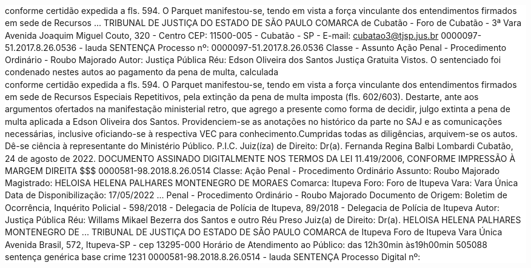 conforme certidão expedida a fls. 594. 
O Parquet manifestou-se, tendo em vista a força vinculante dos entendimentos 
firmados em sede de Recursos ...
TRIBUNAL DE JUSTIÇA DO ESTADO DE SÃO PAULO
COMARCA de Cubatão - Foro de Cubatão - 3ª Vara
Avenida Joaquim Miguel Couto, 320 - Centro
CEP: 11500-005 - Cubatão - SP - E-mail: cubatao3@tjsp.jus.br
0000097-51.2017.8.26.0536 - lauda 
SENTENÇA
Processo nº:
0000097-51.2017.8.26.0536
Classe - Assunto
Ação Penal - Procedimento Ordinário - Roubo Majorado
Autor:
Justiça Pública
Réu:
Edson Oliveira dos Santos
Justiça Gratuita
Vistos. 
O sentenciado foi condenado nestes autos ao pagamento da pena de multa, calculada  
conforme certidão expedida a fls. 594. 
O Parquet manifestou-se, tendo em vista a força vinculante dos entendimentos 
firmados em sede de Recursos Especiais Repetitivos, pela extinção da pena de multa 
imposta (fls. 602/603). 
Destarte, ante aos argumentos ofertados na manifestação ministerial retro, que 
agrego a presente como forma de decidir, julgo extinta a pena de multa aplicada a 
Edson Oliveira dos Santos. 
Providenciem-se as anotações no histórico da parte no SAJ e as comunicações 
necessárias, inclusive oficiando-se à respectiva VEC para conhecimento.Cumpridas todas as diligências, arquivem-se os autos. 
Dê-se ciência à representante do Ministério Público. 
P.I.C. 
Juiz(íza) de Direito: Dr(a). Fernanda Regina Balbi Lombardi
Cubatão, 24 de agosto de 2022.
DOCUMENTO ASSINADO DIGITALMENTE NOS TERMOS DA LEI 11.419/2006, CONFORME IMPRESSÃO À
MARGEM DIREITA
$$$
0000581-98.2018.8.26.0514
Classe: Ação Penal - Procedimento Ordinário
Assunto: Roubo Majorado
Magistrado: HELOISA HELENA PALHARES MONTENEGRO DE MORAES
Comarca: Itupeva
Foro: Foro de Itupeva
Vara: Vara Única
Data de Disponibilização: 17/05/2022
... Penal - Procedimento Ordinário - Roubo Majorado
Documento de Origem:
Boletim de Ocorrência, Inquérito Policial - 598/2018 - Delegacia de Polícia de 
Itupeva, 89/2018 - Delegacia de Polícia de Itupeva
Autor:
Justiça Pública
Réu:
Willams Mikael Bezerra dos Santos e outro
Réu Preso
Juiz(a) de Direito: Dr(a). HELOISA HELENA PALHARES MONTENEGRO DE ...
TRIBUNAL DE JUSTIÇA DO ESTADO DE SÃO PAULO
COMARCA de Itupeva
Foro de Itupeva
Vara Única
Avenida Brasil, 572, Itupeva-SP - cep 13295-000
Horário de Atendimento ao Público: das 12h30min às19h00min
505088 sentença genérica base crime 1231 0000581-98.2018.8.26.0514 - lauda 
SENTENÇA
Processo Digital nº: